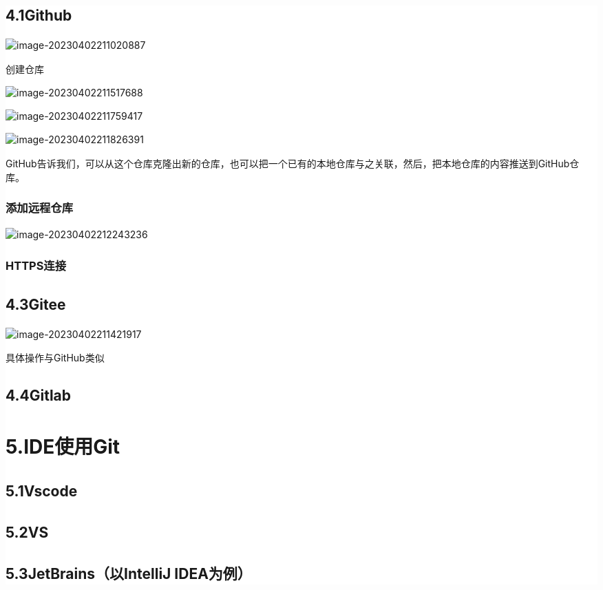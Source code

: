 ## 4.1Github

![image-20230402211020887](C:\Users\liuya\AppData\Roaming\Typora\typora-user-images\image-20230402211020887.png)

创建仓库

![image-20230402211517688](C:\Users\liuya\AppData\Roaming\Typora\typora-user-images\image-20230402211517688.png)

![image-20230402211759417](C:\Users\liuya\AppData\Roaming\Typora\typora-user-images\image-20230402211759417.png)

![image-20230402211826391](C:\Users\liuya\AppData\Roaming\Typora\typora-user-images\image-20230402211826391.png)

GitHub告诉我们，可以从这个仓库克隆出新的仓库，也可以把一个已有的本地仓库与之关联，然后，把本地仓库的内容推送到GitHub仓库。

### 添加远程仓库

![image-20230402212243236](C:\Users\liuya\AppData\Roaming\Typora\typora-user-images\image-20230402212243236.png)

### HTTPS连接



## 4.3Gitee

![image-20230402211421917](C:\Users\liuya\AppData\Roaming\Typora\typora-user-images\image-20230402211421917.png)

具体操作与GitHub类似

## 4.4Gitlab

# 5.IDE使用Git

## 5.1Vscode

## 5.2VS

## 5.3JetBrains（以IntelliJ IDEA为例）